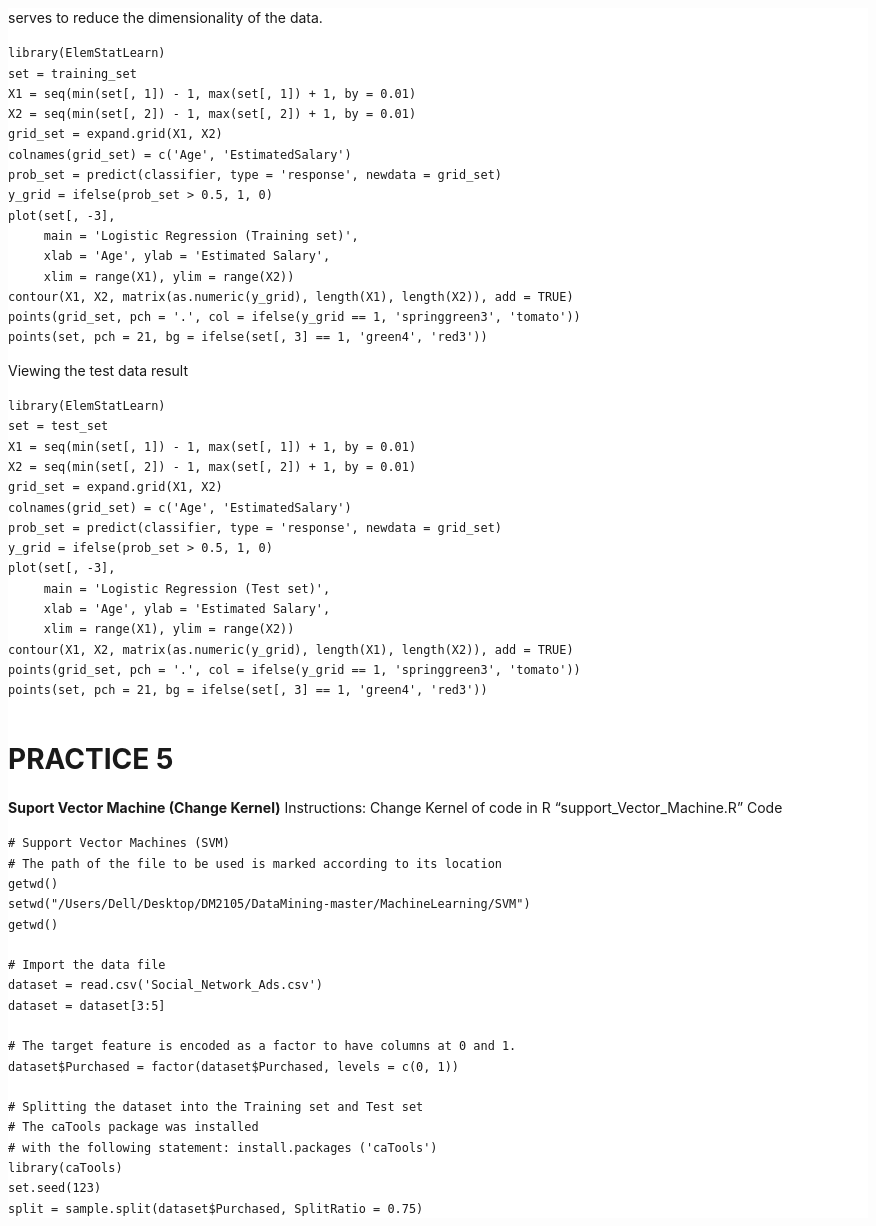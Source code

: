 serves to reduce the dimensionality of the data.
```
library(ElemStatLearn)
set = training_set
X1 = seq(min(set[, 1]) - 1, max(set[, 1]) + 1, by = 0.01)
X2 = seq(min(set[, 2]) - 1, max(set[, 2]) + 1, by = 0.01)
grid_set = expand.grid(X1, X2)
colnames(grid_set) = c('Age', 'EstimatedSalary')
prob_set = predict(classifier, type = 'response', newdata = grid_set)
y_grid = ifelse(prob_set > 0.5, 1, 0)
plot(set[, -3],
     main = 'Logistic Regression (Training set)',
     xlab = 'Age', ylab = 'Estimated Salary',
     xlim = range(X1), ylim = range(X2))
contour(X1, X2, matrix(as.numeric(y_grid), length(X1), length(X2)), add = TRUE)
points(grid_set, pch = '.', col = ifelse(y_grid == 1, 'springgreen3', 'tomato'))
points(set, pch = 21, bg = ifelse(set[, 3] == 1, 'green4', 'red3'))
```
Viewing the test data result
```
library(ElemStatLearn)
set = test_set
X1 = seq(min(set[, 1]) - 1, max(set[, 1]) + 1, by = 0.01)
X2 = seq(min(set[, 2]) - 1, max(set[, 2]) + 1, by = 0.01)
grid_set = expand.grid(X1, X2)
colnames(grid_set) = c('Age', 'EstimatedSalary')
prob_set = predict(classifier, type = 'response', newdata = grid_set)
y_grid = ifelse(prob_set > 0.5, 1, 0)
plot(set[, -3],
     main = 'Logistic Regression (Test set)',
     xlab = 'Age', ylab = 'Estimated Salary',
     xlim = range(X1), ylim = range(X2))
contour(X1, X2, matrix(as.numeric(y_grid), length(X1), length(X2)), add = TRUE)
points(grid_set, pch = '.', col = ifelse(y_grid == 1, 'springgreen3', 'tomato'))
points(set, pch = 21, bg = ifelse(set[, 3] == 1, 'green4', 'red3'))

```

<a name="P5"></a>
# PRACTICE 5
**Suport Vector Machine (Change Kernel)**
Instructions: Change Kernel of code in R “support_Vector_Machine.R”
Code

```
# Support Vector Machines (SVM)
# The path of the file to be used is marked according to its location
getwd()
setwd("/Users/Dell/Desktop/DM2105/DataMining-master/MachineLearning/SVM")
getwd()

# Import the data file
dataset = read.csv('Social_Network_Ads.csv')
dataset = dataset[3:5]

# The target feature is encoded as a factor to have columns at 0 and 1.
dataset$Purchased = factor(dataset$Purchased, levels = c(0, 1))

# Splitting the dataset into the Training set and Test set
# The caTools package was installed
# with the following statement: install.packages ('caTools')
library(caTools)
set.seed(123)
split = sample.split(dataset$Purchased, SplitRatio = 0.75)
```